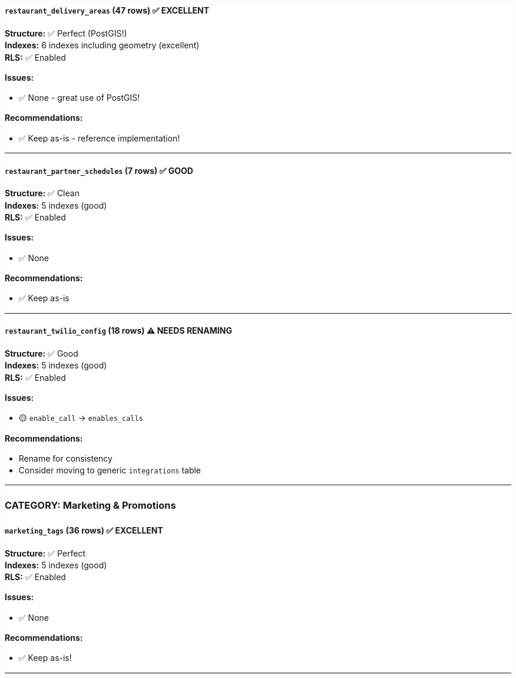 
#### `restaurant_delivery_areas` (47 rows) ✅ **EXCELLENT**

**Structure:** ✅ Perfect (PostGIS!)  
**Indexes:** 6 indexes including geometry (excellent)  
**RLS:** ✅ Enabled  

**Issues:**
- ✅ None - great use of PostGIS!

**Recommendations:**
- ✅ Keep as-is - reference implementation!

---

#### `restaurant_partner_schedules` (7 rows) ✅ **GOOD**

**Structure:** ✅ Clean  
**Indexes:** 5 indexes (good)  
**RLS:** ✅ Enabled  

**Issues:**
- ✅ None

**Recommendations:**
- ✅ Keep as-is

---

#### `restaurant_twilio_config` (18 rows) ⚠️ **NEEDS RENAMING**

**Structure:** ✅ Good  
**Indexes:** 5 indexes (good)  
**RLS:** ✅ Enabled  

**Issues:**
- 🟡 `enable_call` → `enables_calls`

**Recommendations:**
- Rename for consistency
- Consider moving to generic `integrations` table

---

### **CATEGORY: Marketing & Promotions**

#### `marketing_tags` (36 rows) ✅ **EXCELLENT**

**Structure:** ✅ Perfect  
**Indexes:** 5 indexes (good)  
**RLS:** ✅ Enabled  

**Issues:**
- ✅ None

**Recommendations:**
- ✅ Keep as-is!

---